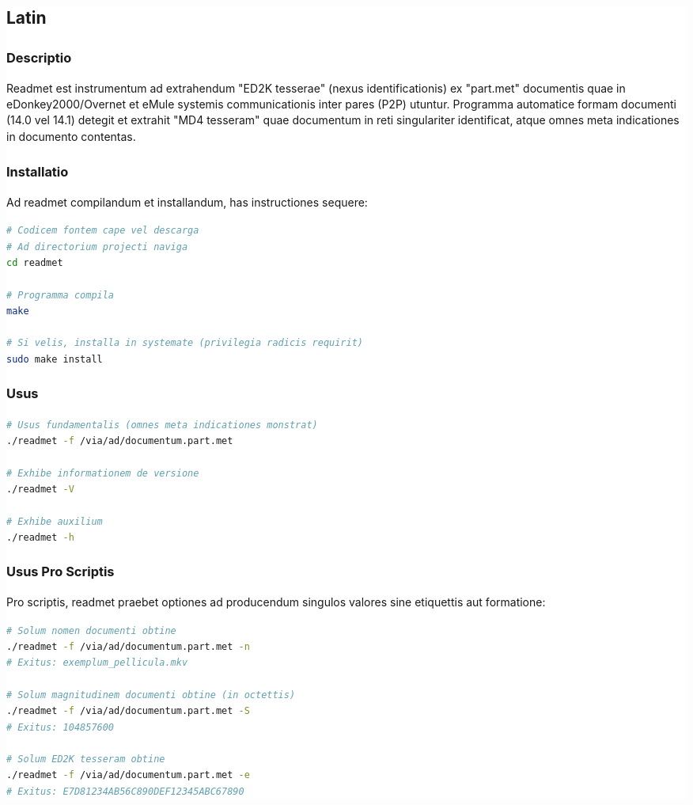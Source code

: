
## Latin

### Descriptio
Readmet est instrumentum ad extrahendum "ED2K tesserae" (nexus identificationis) ex "part.met" documentis quae in eDonkey2000/Overnet et eMule systemis communicationis inter pares (P2P) utuntur. Programma automatice formam documenti (14.0 vel 14.1) detegit et extrahit "MD4 tesseram" quae documentum in reti singulariter identificat, atque omnes meta indicationes in documento contentas.

### Installatio
Ad readmet compilandum et installandum, has instructiones sequere:

```bash
# Codicem fontem cape vel descarga
# Ad directorium projecti naviga
cd readmet

# Programma compila
make

# Si velis, installa in systemate (privilegia radicis requirit)
sudo make install
```

### Usus
```bash
# Usus fundamentalis (omnes meta indicationes monstrat)
./readmet -f /via/ad/documentum.part.met

# Exhibe informationem de versione
./readmet -V

# Exhibe auxilium
./readmet -h
```

### Usus Pro Scriptis
Pro scriptis, readmet praebet optiones ad producendum singulos valores sine etiquettis aut formatione:

```bash
# Solum nomen documenti obtine
./readmet -f /via/ad/documentum.part.met -n
# Exitus: exemplum_pellicula.mkv

# Solum magnitudinem documenti obtine (in octettis)
./readmet -f /via/ad/documentum.part.met -S
# Exitus: 104857600

# Solum ED2K tesseram obtine
./readmet -f /via/ad/documentum.part.met -e
# Exitus: E7D81234AB56C890DEF12345ABC67890
```
